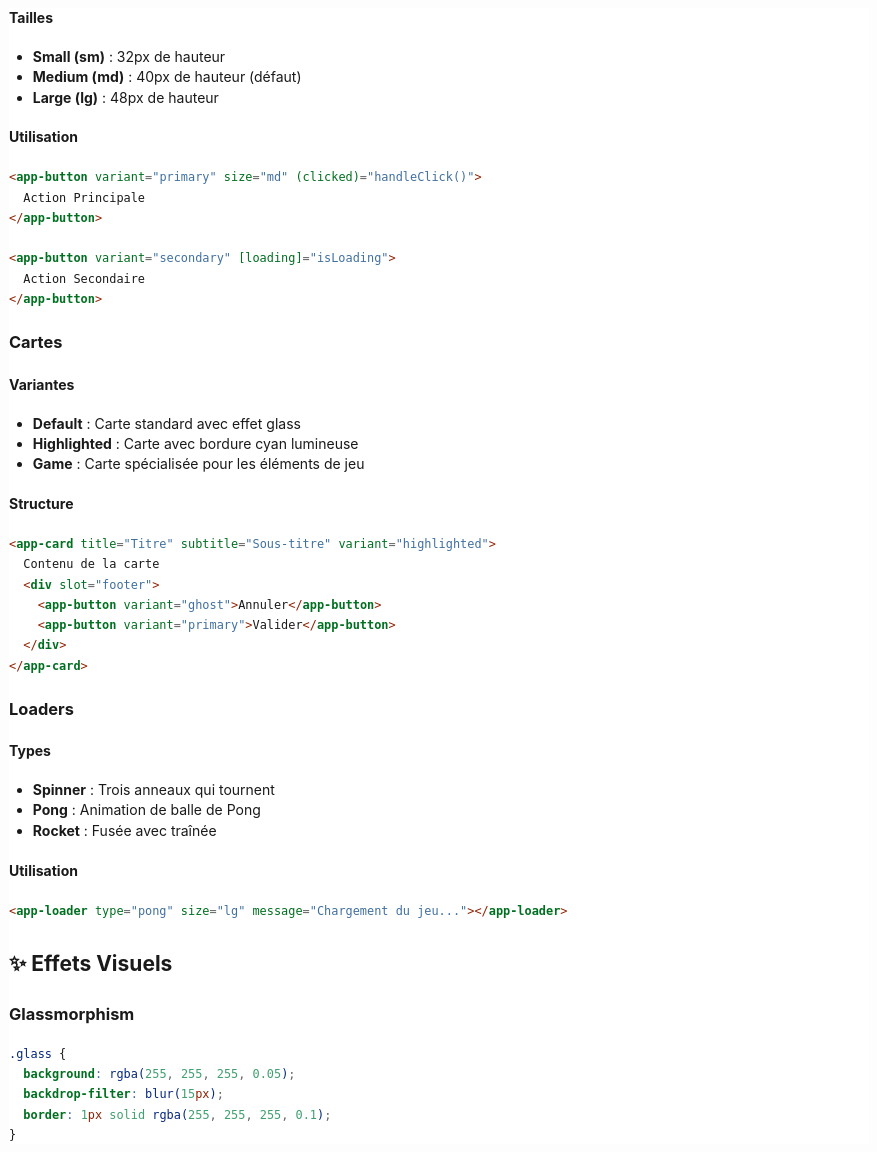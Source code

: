 #### Tailles
- **Small (sm)** : 32px de hauteur
- **Medium (md)** : 40px de hauteur (défaut)
- **Large (lg)** : 48px de hauteur

#### Utilisation
```html
<app-button variant="primary" size="md" (clicked)="handleClick()">
  Action Principale
</app-button>

<app-button variant="secondary" [loading]="isLoading">
  Action Secondaire
</app-button>
```

### Cartes

#### Variantes
- **Default** : Carte standard avec effet glass
- **Highlighted** : Carte avec bordure cyan lumineuse
- **Game** : Carte spécialisée pour les éléments de jeu

#### Structure
```html
<app-card title="Titre" subtitle="Sous-titre" variant="highlighted">
  Contenu de la carte
  <div slot="footer">
    <app-button variant="ghost">Annuler</app-button>
    <app-button variant="primary">Valider</app-button>
  </div>
</app-card>
```

### Loaders

#### Types
- **Spinner** : Trois anneaux qui tournent
- **Pong** : Animation de balle de Pong
- **Rocket** : Fusée avec traînée

#### Utilisation
```html
<app-loader type="pong" size="lg" message="Chargement du jeu..."></app-loader>
```

## ✨ Effets Visuels

### Glassmorphism
```scss
.glass {
  background: rgba(255, 255, 255, 0.05);
  backdrop-filter: blur(15px);
  border: 1px solid rgba(255, 255, 255, 0.1);
}
```
